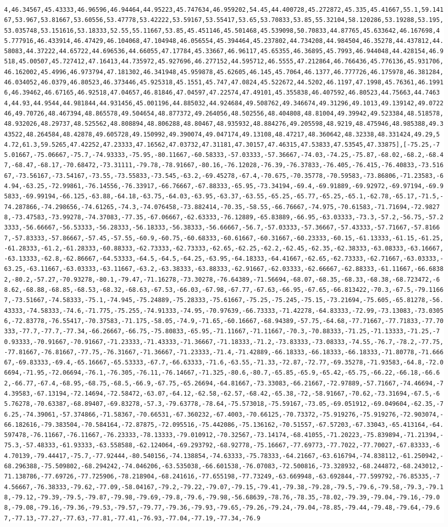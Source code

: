 ```{=html}
4,46.34567,45.43333,46.96596,46.94464,44.95223,45.747634,46.959202,54.45,44.400728,45.272872,45.335,45.41667,55.1,59.14167,53.967,53.81667,53.60556,53.47778,53.42222,53.59167,53.55417,53.65,53.70833,53.85,55.32104,58.120286,53.19288,53.195,53.035748,53.151616,53.18333,52.55,55.11667,53.85,45.451146,45.501468,45.539098,50.70833,44.87765,45.633642,46.167698,45.777916,46.433914,46.47429,46.104068,47.104948,46.056554,45.394464,45.237802,44.734208,44.984504,46.35278,44.437812,44.58083,44.37222,44.65722,44.696536,44.66055,47.17784,45.33667,46.96117,45.65355,46.36895,45.7993,46.944048,44.428154,46.9518,45.00507,45.727412,47.16413,44.735972,45.927696,46.277152,44.595712,46.5555,47.212864,46.766436,45.776136,45.931706,46.162002,45.4996,46.973794,47.181302,46.341948,45.959878,45.62605,46.145,45.7064,46.1377,46.777726,46.175978,46.381284,46.034052,46.0379,46.80523,46.373446,45.925318,45.1551,45.747,47.0824,45.522672,44.5202,46.1197,47.1998,45.76361,46.19916,46.39462,46.67165,46.92518,47.04657,46.81846,47.04597,47.22574,47.49101,45.355838,46.407592,46.80523,44.75663,44.74634,44.93,44.9544,44.981844,44.931456,45.001196,44.885032,44.924684,49.508762,49.346674,49.31296,49.1013,49.139142,49.072246,49.70726,48.467394,48.865578,49.504654,48.877372,49.264056,48.502556,48.404808,48.81004,49.39942,49.523384,48.518578,48.932026,48.29737,48.525562,48.808894,48.806288,48.80467,48.935932,48.884276,49.205598,48.9219,48.475946,48.985388,49.343522,48.264584,48.42878,49.605728,49.150992,49.390074,49.047174,49.13108,48.47217,48.360642,48.32338,48.331424,49.29,54.72,61.3,59.5265,47.42252,47.23333,47.16562,47.03732,47.31181,47.30157,47.46315,47.53833,47.53545,47.33875],[-75.25,-75.01667,-75.06667,-75.7,-74.93333,-75.95,-80.11667,-60.58333,-57.03333,-57.36667,-74.03,-74.25,-75.87,-68.02,-68.2,-68.47,-68.47,-68.17,-70.68472,-73.31111,-79.78,-78.91667,-80.16,-76.12028,-76.39,-76.37833,-76.405,-76.415,-76.40833,-73.51667,-73.56167,-73.54167,-73.55,-73.55833,-73.545,-63.2,-69.45278,-67.4,-70.675,-70.35778,-70.59583,-73.86806,-71.23583,-64.94,-63.25,-72.99861,-76.14556,-76.33917,-66.76667,-67.88333,-65.95,-73.34194,-69.4,-69.91889,-69.92972,-69.97194,-69.95833,-69.99194,-66.125,-63.88,-64.18,-63.75,-64.03,-63.95,-63.37,-63.55,-65.25,-65.77,-65.25,-65.1,-62.78,-65.17,-71.5,-74.287866,-74.298656,-74.61265,-74.3,-74.076458,-73.882414,-70.35,-58.55,-66.76667,-74.975,-70.61583,-71.71694,-72.98278,-73.47583,-73.99278,-74.37083,-77.35,-67.06667,-62.63333,-76.12889,-65.83889,-66.95,-63.03333,-73.3,-57.2,-56.75,-57.23333,-56.66667,-56.53333,-56.28333,-56.18333,-56.38333,-56.66667,-56.7,-57.03333,-57.36667,-57.43333,-57.71667,-57.81667,-57.83333,-57.86667,-57.45,-57.55,-60.9,-60.75,-60.68333,-60.61667,-60.31667,-60.23333,-60.15,-61.13333,-61.15,-61.25,-61.28333,-61.2,-61.28333,-60.88333,-62.73333,-62.73333,-62.65,-62.25,-62.2,-62.45,-62.35,-62.38333,-63.08333,-63.16667,-63.13333,-62.8,-62.86667,-64.53333,-64.5,-64.5,-64.25,-63.95,-64.18333,-64.41667,-62.65,-62.73333,-62.71667,-63.03333,-63.25,-63.11667,-63.03333,-63.11667,-63.2,-63.38333,-63.88333,-62.91667,-62.03333,-62.66667,-62.88333,-61.11667,-66.68382,-80.2,-57.27,-70.93278,-80.1,-79.47,-71.16278,-73.30278,-76.64389,-71.56694,-68.07,-68.35,-68.33,-68.38,-68.723472,-68.62,-68.88,-68.85,-68.53,-68.32,-68.63,-67.53,-66.03,-67.98,-67.77,-67.63,-66.95,-67.65,-66.813422,-70.3,-67.5,-79.11667,-73.51667,-74.58333,-75.1,-74.945,-75.24889,-75.28333,-75.61667,-75.25,-75.245,-75.15,-73.21694,-75.605,-65.81278,-56.43333,-74.58333,-74.6,-71.775,-75.255,-74.91333,-74.95,-70.97639,-66.73333,-71.42278,-64.83333,-72.99,-73.13083,-73.03056,-72.83778,-76.55417,-70.37583,-71.175,-58.05,-74.9,-71.65,-60.16667,-68.94389,-57.75,-64.68,-77.71667,-77.71833,-77.70333,-77.7,-77.7,-77.34,-66.26667,-66.75,-75.80833,-65.95,-71.11667,-71.11667,-70.3,-70.88333,-71.25,-71.13333,-71.25,-70.93333,-70.91667,-70.91667,-71.23333,-71.43333,-71.36667,-71.18333,-71.2,-73.83333,-73.08333,-74.55,-76.7,-78.2,-77.75,-77.81667,-76.81667,-77.75,-76.31667,-71.36667,-71.23333,-71.4,-71.42889,-66.18333,-66.18333,-66.18333,-71.80778,-71.66667,-69.83333,-69.4,-65.16667,-65.53333,-67.7,-66.63333,-71.6,-63.55,-71.33,-72.87,-72.77,-69.35278,-71.93583,-64.8,-72.06694,-71.95,-72.06694,-76.1,-76.305,-76.11,-76.14667,-71.325,-80.6,-80.7,-65.85,-65.9,-65.42,-65.75,-66.22,-66.18,-66.62,-66.77,-67.4,-68.95,-68.75,-68.5,-66.9,-67.75,-65.26694,-64.81667,-73.33083,-66.21667,-72.97889,-57.71667,-74.46694,-74.39583,-67.13194,-72.14694,-72.58472,-63.07,-64.12,-62.58,-62.57,-68.42,-65.38,-72,-58.91667,-70.62,-73.31694,-67.5,-65.76278,-70.63387,-68.89407,-69.83278,-57.3,-79.63778,-78.64,-75.573018,-75.59167,-73.05,-69.051912,-69.049604,-62.35,-76.25,-74.39061,-57.374866,-71.58367,-70.66531,-67.360232,-67.4003,-70.66125,-70.73372,-75.919276,-75.919276,-72.903074,-66.182616,-79.383504,-70.584164,-72.87875,-72.095516,-75.442086,-75.136162,-70.51557,-67.57203,-67.33043,-65.413164,-64.597478,-76.11667,-76.11667,-76.23333,-78.13333,-79.010912,-70.32567,-73.14174,-68.41055,-71.20223,-75.839894,-71.21394,-75.3,-57.48333,-61.93333,-63.558588,-62.124064,-69.293792,-68.92778,-75.16667,-77.69773,-77.7022,-77.70027,-67.83333,-64.70139,-79.44417,-75.7,-77.92444,-80.540156,-74.138854,-74.63333,-75.78333,-64.21667,-63.616794,-74.838112,-61.250942,-68.296388,-75.509802,-68.294242,-74.046206,-63.535038,-66.601538,-76.07083,-72.500816,-73.328932,-68.244872,-68.243012,-71.138786,-77.69726,-77.725906,-78.218904,-68.241616,-77.655198,-77.73249,-63.669948,-63.692844,-77.599792,-76.85335,-74.56667,-76.38333,-79.62,-77.09,-58.04167,-79.2,-79.22,-79.07,-79.15,-79.41,-79.38,-79.28,-79.5,-79.6,-79.58,-79.3,-79.18,-79.12,-79.39,-79.5,-79.87,-79.98,-79.69,-79.8,-79.6,-79.98,-56.68639,-78.76,-78.35,-78.02,-79.39,-79.04,-79.16,-79.08,-79.08,-79.16,-79.36,-79.53,-79.57,-79.77,-79.36,-79.93,-79.65,-79.26,-79.24,-79.04,-78.85,-79.44,-79.48,-79.64,-79.67,-77.13,-77.27,-77.63,-77.81,-77.41,-76.93,-77.04,-77.19,-77.34,-76.9
```